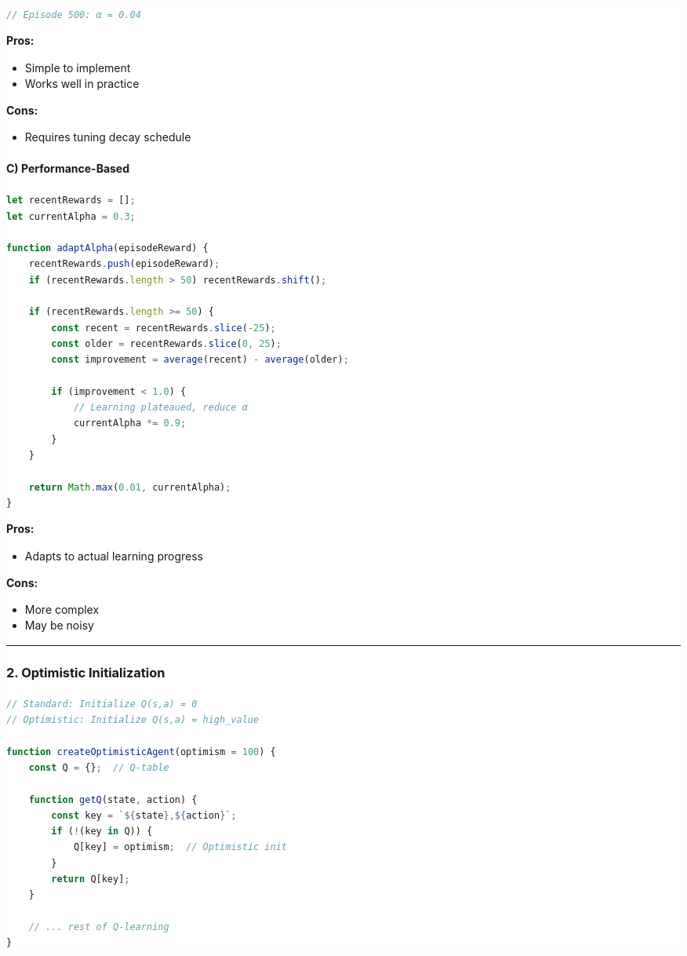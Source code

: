 ```javascript
// Episode 500: α = 0.04
```

**Pros:**
- Simple to implement
- Works well in practice

**Cons:**
- Requires tuning decay schedule

#### **C) Performance-Based**
```javascript
let recentRewards = [];
let currentAlpha = 0.3;

function adaptAlpha(episodeReward) {
    recentRewards.push(episodeReward);
    if (recentRewards.length > 50) recentRewards.shift();
    
    if (recentRewards.length >= 50) {
        const recent = recentRewards.slice(-25);
        const older = recentRewards.slice(0, 25);
        const improvement = average(recent) - average(older);
        
        if (improvement < 1.0) {
            // Learning plateaued, reduce α
            currentAlpha *= 0.9;
        }
    }
    
    return Math.max(0.01, currentAlpha);
}
```

**Pros:**
- Adapts to actual learning progress

**Cons:**
- More complex
- May be noisy

---

### **2. Optimistic Initialization**

```javascript
// Standard: Initialize Q(s,a) = 0
// Optimistic: Initialize Q(s,a) = high_value

function createOptimisticAgent(optimism = 100) {
    const Q = {};  // Q-table
    
    function getQ(state, action) {
        const key = `${state},${action}`;
        if (!(key in Q)) {
            Q[key] = optimism;  // Optimistic init
        }
        return Q[key];
    }
    
    // ... rest of Q-learning
}
```

